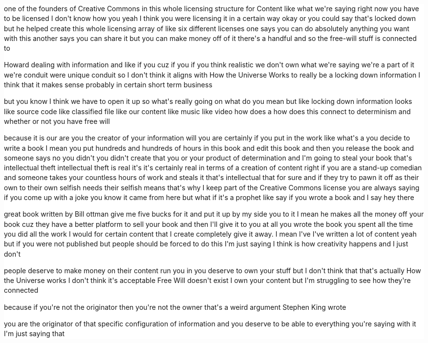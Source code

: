 <timemark seconds="7859" />

one of the founders of Creative Commons in this whole licensing structure for Content like what we're saying right now you have to be licensed I don't know how you yeah I think you were licensing it in a certain way okay or you could say that's locked down but he helped create this whole licensing array of like six different licenses one says you can do absolutely anything you want with this another says you can share it but you can make money off of it there's a handful and so the free-will stuff is connected to

<timemark seconds="7904" />

Howard dealing with information and like if you cuz if you if you think realistic we don't own what we're saying we're a part of it we're conduit were unique conduit so I don't think it aligns with How the Universe Works to really be a locking down information I think that it makes sense probably in certain short term business

<timemark seconds="7933" />

but you know I think we have to open it up so what's really going on what do you mean but like locking down information looks like source code like classified file like our content like music like video how does a how does this connect to determinism and whether or not you have free will

<timemark seconds="7954" />

because it is our are you the creator of your information will you are certainly if you put in the work like what's a you decide to write a book I mean you put hundreds and hundreds of hours in this book and edit this book and then you release the book and someone says no you didn't you didn't create that you or your product of determination and I'm going to steal your book that's intellectual theft intellectual theft is real it's it's certainly real in terms of a creation of content right if you are a stand-up comedian and someone takes your countless hours of work and steals it that's intellectual that for sure and if they try to pawn it off as their own to their own selfish needs their selfish means that's why I keep part of the Creative Commons license you are always saying if you come up with a joke you know it came from here but what if it's a prophet like say if you wrote a book and I say hey there

<timemark seconds="8014" />

great book written by Bill ottman give me five bucks for it and put it up by my side you to it I mean he makes all the money off your book cuz they have a better platform to sell your book and then I'll give it to you at all you wrote the book you spent all the time you did all the work I would for certain content that I create completely give it away. I mean I've I've written a lot of content yeah but if you were not published but people should be forced to do this I'm just saying I think is how creativity happens and I just don't

<timemark seconds="8064" />

people deserve to make money on their content run you in you deserve to own your stuff but I don't think that that's actually How the Universe works I don't think it's acceptable Free Will doesn't exist I own your content but I'm struggling to see how they're connected

<timemark seconds="8085" />

because if you're not the originator then you're not the owner that's a weird argument Stephen King wrote

<timemark seconds="8098" />

you are the originator of that specific configuration of information and you deserve to be able to everything you're saying with it I'm just saying that
